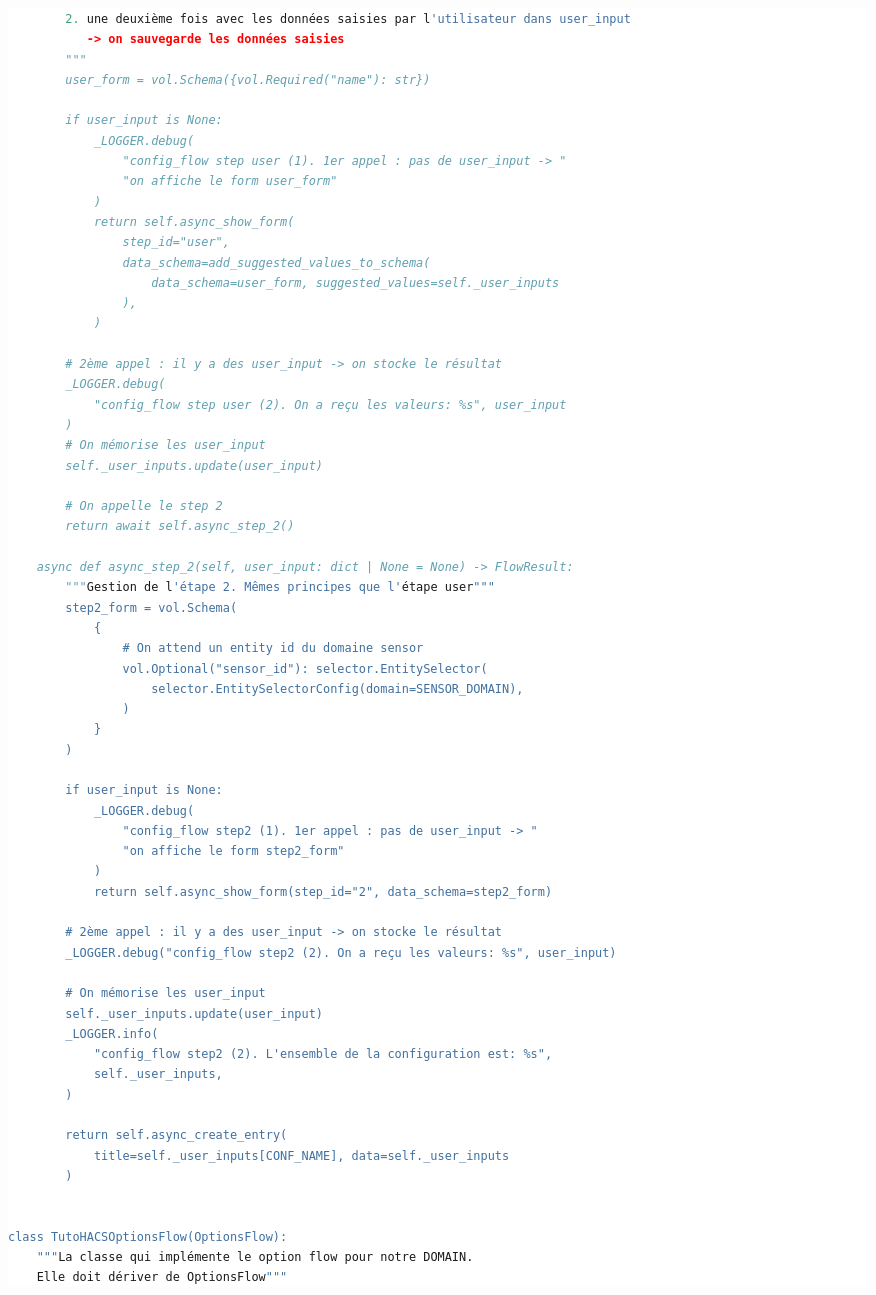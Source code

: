 ```python
        2. une deuxième fois avec les données saisies par l'utilisateur dans user_input
           -> on sauvegarde les données saisies
        """
        user_form = vol.Schema({vol.Required("name"): str})

        if user_input is None:
            _LOGGER.debug(
                "config_flow step user (1). 1er appel : pas de user_input -> "
                "on affiche le form user_form"
            )
            return self.async_show_form(
                step_id="user",
                data_schema=add_suggested_values_to_schema(
                    data_schema=user_form, suggested_values=self._user_inputs
                ),
            )

        # 2ème appel : il y a des user_input -> on stocke le résultat
        _LOGGER.debug(
            "config_flow step user (2). On a reçu les valeurs: %s", user_input
        )
        # On mémorise les user_input
        self._user_inputs.update(user_input)

        # On appelle le step 2
        return await self.async_step_2()

    async def async_step_2(self, user_input: dict | None = None) -> FlowResult:
        """Gestion de l'étape 2. Mêmes principes que l'étape user"""
        step2_form = vol.Schema(
            {
                # On attend un entity id du domaine sensor
                vol.Optional("sensor_id"): selector.EntitySelector(
                    selector.EntitySelectorConfig(domain=SENSOR_DOMAIN),
                )
            }
        )

        if user_input is None:
            _LOGGER.debug(
                "config_flow step2 (1). 1er appel : pas de user_input -> "
                "on affiche le form step2_form"
            )
            return self.async_show_form(step_id="2", data_schema=step2_form)

        # 2ème appel : il y a des user_input -> on stocke le résultat
        _LOGGER.debug("config_flow step2 (2). On a reçu les valeurs: %s", user_input)

        # On mémorise les user_input
        self._user_inputs.update(user_input)
        _LOGGER.info(
            "config_flow step2 (2). L'ensemble de la configuration est: %s",
            self._user_inputs,
        )

        return self.async_create_entry(
            title=self._user_inputs[CONF_NAME], data=self._user_inputs
        )


class TutoHACSOptionsFlow(OptionsFlow):
    """La classe qui implémente le option flow pour notre DOMAIN.
    Elle doit dériver de OptionsFlow"""
```